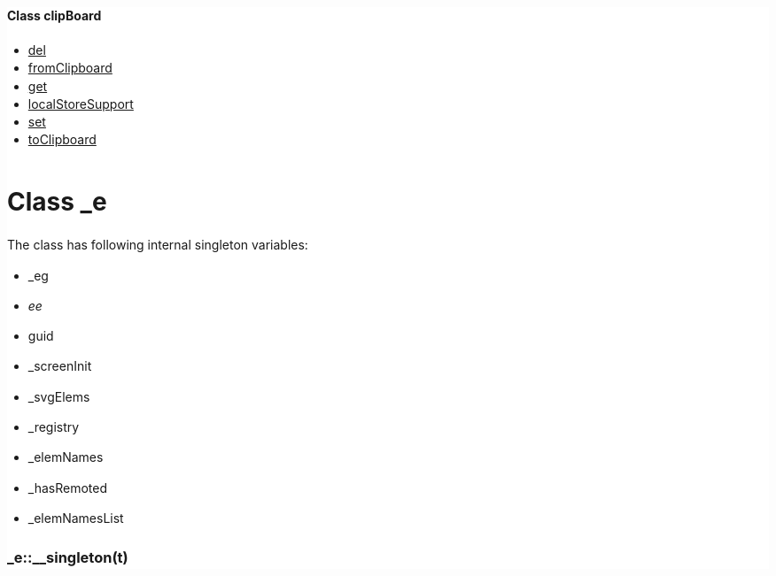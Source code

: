 
   



      
    



      
    
      
    
      
            
#### Class clipBoard


- [del](README.md#clipBoard_del)
- [fromClipboard](README.md#clipBoard_fromClipboard)
- [get](README.md#clipBoard_get)
- [localStoreSupport](README.md#clipBoard_localStoreSupport)
- [set](README.md#clipBoard_set)
- [toClipboard](README.md#clipBoard_toClipboard)



   


   



      
    
      
    
      
    





   
# Class _e


The class has following internal singleton variables:
        
* _eg
        
* _ee_
        
* guid
        
* _screenInit
        
* _svgElems
        
* _registry
        
* _elemNames
        
* _hasRemoted
        
* _elemNamesList
        
        
### <a name="_e___singleton"></a>_e::__singleton(t)
